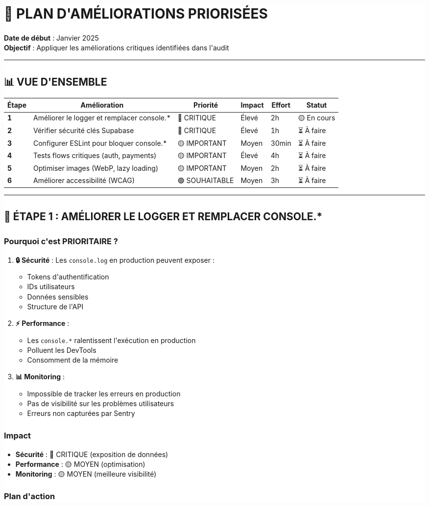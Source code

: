 # 🎯 PLAN D'AMÉLIORATIONS PRIORISÉES
**Date de début** : Janvier 2025  
**Objectif** : Appliquer les améliorations critiques identifiées dans l'audit

---

## 📊 VUE D'ENSEMBLE

| Étape | Amélioration | Priorité | Impact | Effort | Statut |
|-------|--------------|----------|--------|--------|--------|
| **1** | Améliorer le logger et remplacer console.* | 🔴 CRITIQUE | Élevé | 2h | 🟡 En cours |
| **2** | Vérifier sécurité clés Supabase | 🔴 CRITIQUE | Élevé | 1h | ⏳ À faire |
| **3** | Configurer ESLint pour bloquer console.* | 🟡 IMPORTANT | Moyen | 30min | ⏳ À faire |
| **4** | Tests flows critiques (auth, payments) | 🟡 IMPORTANT | Élevé | 4h | ⏳ À faire |
| **5** | Optimiser images (WebP, lazy loading) | 🟡 IMPORTANT | Moyen | 2h | ⏳ À faire |
| **6** | Améliorer accessibilité (WCAG) | 🟢 SOUHAITABLE | Moyen | 3h | ⏳ À faire |

---

## 🔴 ÉTAPE 1 : AMÉLIORER LE LOGGER ET REMPLACER CONSOLE.*

### Pourquoi c'est PRIORITAIRE ?

1. **🔒 Sécurité** : Les `console.log` en production peuvent exposer :
   - Tokens d'authentification
   - IDs utilisateurs
   - Données sensibles
   - Structure de l'API

2. **⚡ Performance** : 
   - Les `console.*` ralentissent l'exécution en production
   - Polluent les DevTools
   - Consomment de la mémoire

3. **📊 Monitoring** :
   - Impossible de tracker les erreurs en production
   - Pas de visibilité sur les problèmes utilisateurs
   - Erreurs non capturées par Sentry

### Impact
- **Sécurité** : 🔴 CRITIQUE (exposition de données)
- **Performance** : 🟡 MOYEN (optimisation)
- **Monitoring** : 🟡 MOYEN (meilleure visibilité)

### Plan d'action
